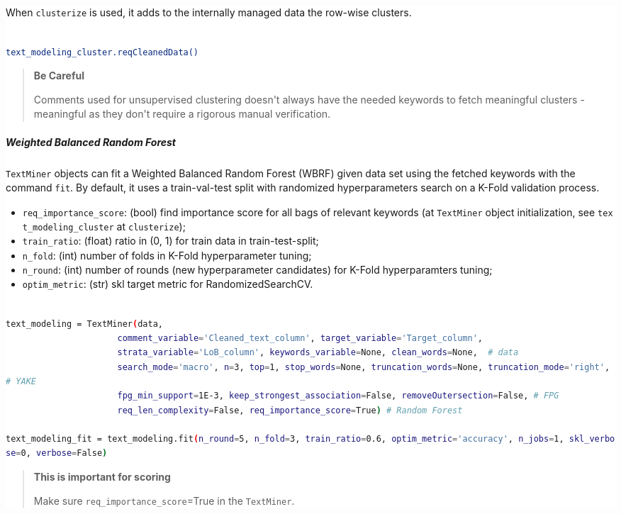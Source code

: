 When `clusterize` is used, it adds to the internally managed data the
row-wise clusters.

``` bash

text_modeling_cluster.reqCleanedData()
```



> **Be Careful**
>
> Comments used for unsupervised clustering doesn't always have the
> needed keywords to fetch meaningful clusters - meaningful as they
> don't require a rigorous manual verification.



##### Weighted Balanced Random Forest

`TextMiner` objects can fit a Weighted Balanced Random Forest (WBRF)
given data set using the fetched keywords with the command `fit`. By
default, it uses a train-val-test split with randomized hyperparameters
search on a K-Fold validation process.

-   `req_importance_score`: (bool) find importance score for all bags of
    relevant keywords (at `TextMiner` object initialization, see
    `text_modeling_cluster` at `clusterize`);
-   `train_ratio`: (float) ratio in (0, 1) for train data in
    train-test-split;
-   `n_fold`: (int) number of folds in K-Fold hyperparameter tuning;
-   `n_round`: (int) number of rounds (new hyperparameter candidates)
    for K-Fold hyperparamters tuning;
-   `optim_metric`: (str) skl target metric for RandomizedSearchCV.

``` bash

text_modeling = TextMiner(data, 
                      comment_variable='Cleaned_text_column', target_variable='Target_column', 
                      strata_variable='LoB_column', keywords_variable=None, clean_words=None,  # data
                      search_mode='macro', n=3, top=1, stop_words=None, truncation_words=None, truncation_mode='right', # YAKE
                      fpg_min_support=1E-3, keep_strongest_association=False, removeOutersection=False, # FPG
                      req_len_complexity=False, req_importance_score=True) # Random Forest

text_modeling_fit = text_modeling.fit(n_round=5, n_fold=3, train_ratio=0.6, optim_metric='accuracy', n_jobs=1, skl_verbose=0, verbose=False)
```



> **This is important for scoring**
>
> Make sure `req_importance_score`=True in the `TextMiner`.


